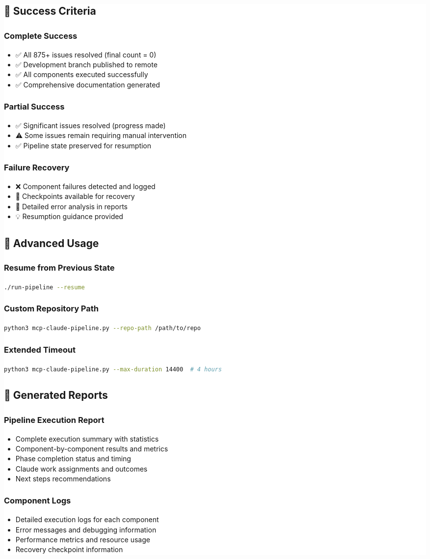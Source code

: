 ## 🎯 Success Criteria

### Complete Success
- ✅ All 875+ issues resolved (final count = 0)
- ✅ Development branch published to remote
- ✅ All components executed successfully
- ✅ Comprehensive documentation generated

### Partial Success  
- ✅ Significant issues resolved (progress made)
- ⚠️ Some issues remain requiring manual intervention
- ✅ Pipeline state preserved for resumption

### Failure Recovery
- ❌ Component failures detected and logged
- 🔄 Checkpoints available for recovery
- 📝 Detailed error analysis in reports
- 💡 Resumption guidance provided

## 🔧 Advanced Usage

### Resume from Previous State
```bash
./run-pipeline --resume
```

### Custom Repository Path
```bash
python3 mcp-claude-pipeline.py --repo-path /path/to/repo
```

### Extended Timeout
```bash
python3 mcp-claude-pipeline.py --max-duration 14400  # 4 hours
```

## 📁 Generated Reports

### Pipeline Execution Report
- Complete execution summary with statistics
- Component-by-component results and metrics
- Phase completion status and timing
- Claude work assignments and outcomes
- Next steps recommendations

### Component Logs
- Detailed execution logs for each component
- Error messages and debugging information
- Performance metrics and resource usage
- Recovery checkpoint information
